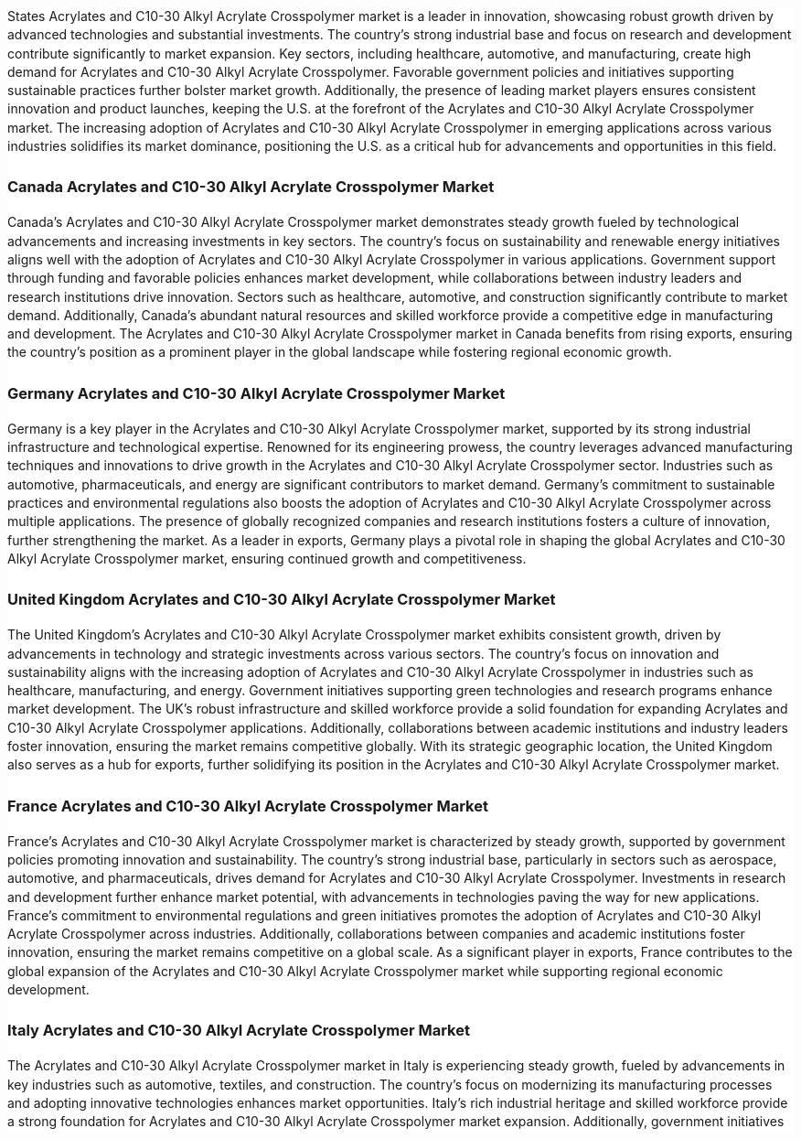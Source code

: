 States Acrylates and C10-30 Alkyl Acrylate Crosspolymer market is a leader in innovation, showcasing robust growth driven by advanced technologies and substantial investments. The country&rsquo;s strong industrial base and focus on research and development contribute significantly to market expansion. Key sectors, including healthcare, automotive, and manufacturing, create high demand for Acrylates and C10-30 Alkyl Acrylate Crosspolymer. Favorable government policies and initiatives supporting sustainable practices further bolster market growth. Additionally, the presence of leading market players ensures consistent innovation and product launches, keeping the U.S. at the forefront of the Acrylates and C10-30 Alkyl Acrylate Crosspolymer market. The increasing adoption of Acrylates and C10-30 Alkyl Acrylate Crosspolymer in emerging applications across various industries solidifies its market dominance, positioning the U.S. as a critical hub for advancements and opportunities in this field.</p><h3>Canada Acrylates and C10-30 Alkyl Acrylate Crosspolymer Market</h3><p>Canada&rsquo;s Acrylates and C10-30 Alkyl Acrylate Crosspolymer market demonstrates steady growth fueled by technological advancements and increasing investments in key sectors. The country&rsquo;s focus on sustainability and renewable energy initiatives aligns well with the adoption of Acrylates and C10-30 Alkyl Acrylate Crosspolymer in various applications. Government support through funding and favorable policies enhances market development, while collaborations between industry leaders and research institutions drive innovation. Sectors such as healthcare, automotive, and construction significantly contribute to market demand. Additionally, Canada&rsquo;s abundant natural resources and skilled workforce provide a competitive edge in manufacturing and development. The Acrylates and C10-30 Alkyl Acrylate Crosspolymer market in Canada benefits from rising exports, ensuring the country&rsquo;s position as a prominent player in the global landscape while fostering regional economic growth.</p><h3>Germany Acrylates and C10-30 Alkyl Acrylate Crosspolymer Market</h3><p>Germany is a key player in the Acrylates and C10-30 Alkyl Acrylate Crosspolymer market, supported by its strong industrial infrastructure and technological expertise. Renowned for its engineering prowess, the country leverages advanced manufacturing techniques and innovations to drive growth in the Acrylates and C10-30 Alkyl Acrylate Crosspolymer sector. Industries such as automotive, pharmaceuticals, and energy are significant contributors to market demand. Germany&rsquo;s commitment to sustainable practices and environmental regulations also boosts the adoption of Acrylates and C10-30 Alkyl Acrylate Crosspolymer across multiple applications. The presence of globally recognized companies and research institutions fosters a culture of innovation, further strengthening the market. As a leader in exports, Germany plays a pivotal role in shaping the global Acrylates and C10-30 Alkyl Acrylate Crosspolymer market, ensuring continued growth and competitiveness.</p><h3>United Kingdom Acrylates and C10-30 Alkyl Acrylate Crosspolymer Market</h3><p>The United Kingdom&rsquo;s Acrylates and C10-30 Alkyl Acrylate Crosspolymer market exhibits consistent growth, driven by advancements in technology and strategic investments across various sectors. The country&rsquo;s focus on innovation and sustainability aligns with the increasing adoption of Acrylates and C10-30 Alkyl Acrylate Crosspolymer in industries such as healthcare, manufacturing, and energy. Government initiatives supporting green technologies and research programs enhance market development. The UK&rsquo;s robust infrastructure and skilled workforce provide a solid foundation for expanding Acrylates and C10-30 Alkyl Acrylate Crosspolymer applications. Additionally, collaborations between academic institutions and industry leaders foster innovation, ensuring the market remains competitive globally. With its strategic geographic location, the United Kingdom also serves as a hub for exports, further solidifying its position in the Acrylates and C10-30 Alkyl Acrylate Crosspolymer market.</p><h3>France Acrylates and C10-30 Alkyl Acrylate Crosspolymer Market</h3><p>France&rsquo;s Acrylates and C10-30 Alkyl Acrylate Crosspolymer market is characterized by steady growth, supported by government policies promoting innovation and sustainability. The country&rsquo;s strong industrial base, particularly in sectors such as aerospace, automotive, and pharmaceuticals, drives demand for Acrylates and C10-30 Alkyl Acrylate Crosspolymer. Investments in research and development further enhance market potential, with advancements in technologies paving the way for new applications. France&rsquo;s commitment to environmental regulations and green initiatives promotes the adoption of Acrylates and C10-30 Alkyl Acrylate Crosspolymer across industries. Additionally, collaborations between companies and academic institutions foster innovation, ensuring the market remains competitive on a global scale. As a significant player in exports, France contributes to the global expansion of the Acrylates and C10-30 Alkyl Acrylate Crosspolymer market while supporting regional economic development.</p><h3>Italy Acrylates and C10-30 Alkyl Acrylate Crosspolymer Market</h3><p>The Acrylates and C10-30 Alkyl Acrylate Crosspolymer market in Italy is experiencing steady growth, fueled by advancements in key industries such as automotive, textiles, and construction. The country&rsquo;s focus on modernizing its manufacturing processes and adopting innovative technologies enhances market opportunities. Italy&rsquo;s rich industrial heritage and skilled workforce provide a strong foundation for Acrylates and C10-30 Alkyl Acrylate Crosspolymer market expansion. Additionally, government initiatives
